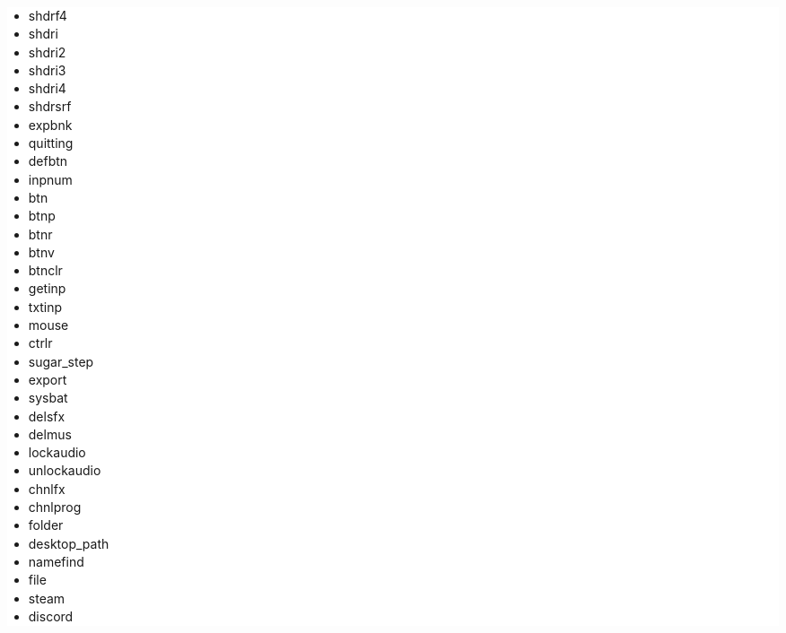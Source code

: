 - shdrf4
- shdri
- shdri2
- shdri3
- shdri4
- shdrsrf
- expbnk
- quitting
- defbtn
- inpnum
- btn
- btnp
- btnr
- btnv
- btnclr
- getinp
- txtinp
- mouse
- ctrlr
- sugar_step
- export
- sysbat
- delsfx
- delmus
- lockaudio
- unlockaudio
- chnlfx
- chnlprog
- folder
- desktop_path
- namefind
- file
- steam
- discord


